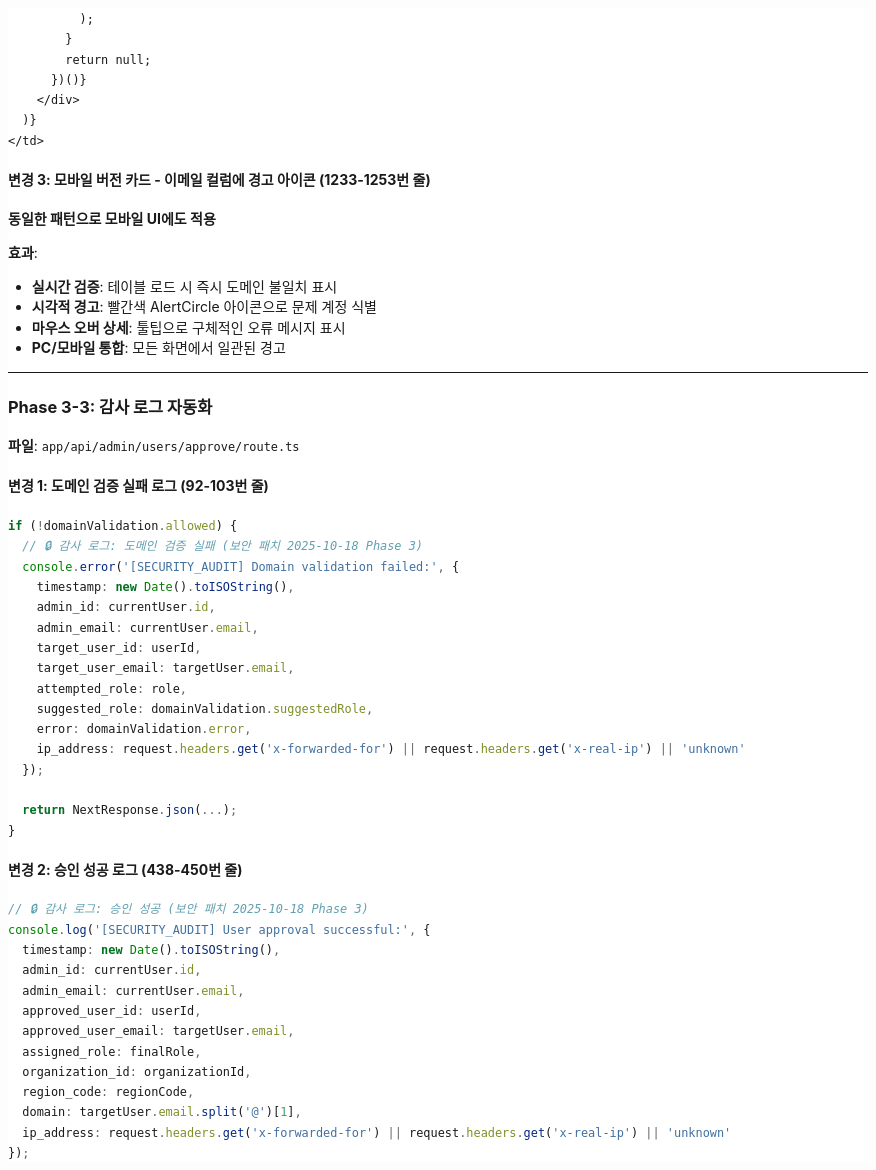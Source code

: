 ```tsx
          );
        }
        return null;
      })()}
    </div>
  )}
</td>
```

#### 변경 3: 모바일 버전 카드 - 이메일 컬럼에 경고 아이콘 (1233-1253번 줄)

**동일한 패턴으로 모바일 UI에도 적용**

**효과**:
- **실시간 검증**: 테이블 로드 시 즉시 도메인 불일치 표시
- **시각적 경고**: 빨간색 AlertCircle 아이콘으로 문제 계정 식별
- **마우스 오버 상세**: 툴팁으로 구체적인 오류 메시지 표시
- **PC/모바일 통합**: 모든 화면에서 일관된 경고

---

### Phase 3-3: 감사 로그 자동화

**파일**: `app/api/admin/users/approve/route.ts`

#### 변경 1: 도메인 검증 실패 로그 (92-103번 줄)

```typescript
if (!domainValidation.allowed) {
  // 🔒 감사 로그: 도메인 검증 실패 (보안 패치 2025-10-18 Phase 3)
  console.error('[SECURITY_AUDIT] Domain validation failed:', {
    timestamp: new Date().toISOString(),
    admin_id: currentUser.id,
    admin_email: currentUser.email,
    target_user_id: userId,
    target_user_email: targetUser.email,
    attempted_role: role,
    suggested_role: domainValidation.suggestedRole,
    error: domainValidation.error,
    ip_address: request.headers.get('x-forwarded-for') || request.headers.get('x-real-ip') || 'unknown'
  });

  return NextResponse.json(...);
}
```

#### 변경 2: 승인 성공 로그 (438-450번 줄)

```typescript
// 🔒 감사 로그: 승인 성공 (보안 패치 2025-10-18 Phase 3)
console.log('[SECURITY_AUDIT] User approval successful:', {
  timestamp: new Date().toISOString(),
  admin_id: currentUser.id,
  admin_email: currentUser.email,
  approved_user_id: userId,
  approved_user_email: targetUser.email,
  assigned_role: finalRole,
  organization_id: organizationId,
  region_code: regionCode,
  domain: targetUser.email.split('@')[1],
  ip_address: request.headers.get('x-forwarded-for') || request.headers.get('x-real-ip') || 'unknown'
});
```
